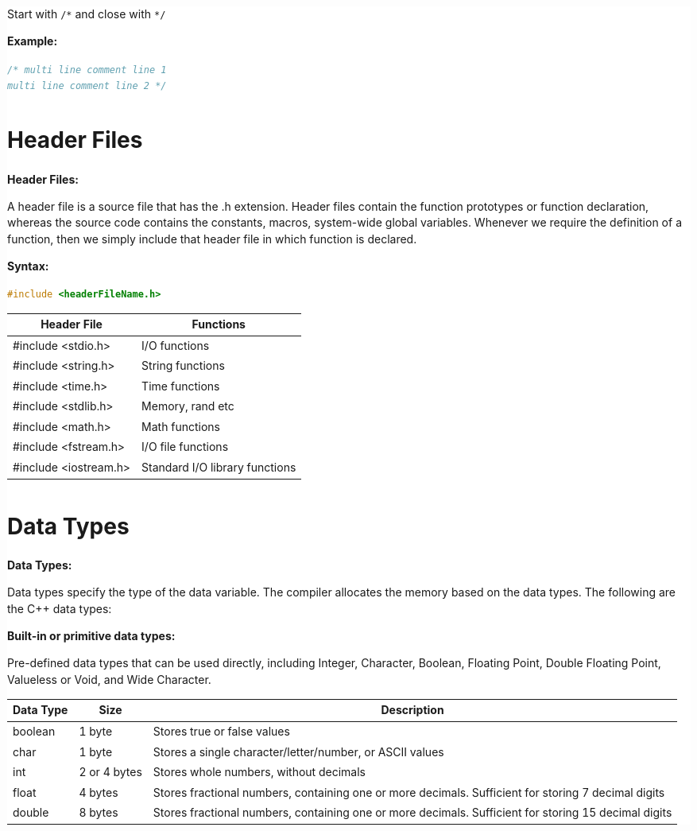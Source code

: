 Start with ```/*``` and close with ```*/```

**Example:**
```c++
/* multi line comment line 1
multi line comment line 2 */
```

# Header Files

**Header Files:**

A header file is a source file that has the .h extension. Header files contain the function prototypes or function declaration, whereas the source code contains the constants, macros, system-wide global variables. Whenever we require the definition of a function, then we simply include that header file in which function is declared.

**Syntax:**
```c++
#include <headerFileName.h>
```

Header File | Functions
---|---
#include <stdio.h> | I/O functions
#include <string.h> | String functions
#include <time.h> | Time functions
#include <stdlib.h> | Memory, rand etc
#include <math.h> | Math functions
#include <fstream.h> | I/O file functions
#include <iostream.h> | Standard I/O library functions

# Data Types 

**Data Types:**

Data types specify the type of the data variable. The compiler allocates the memory based on the data types. The following are the C++ data types:

**Built-in or primitive data types:** 

Pre-defined data types that can be used directly, including Integer, Character, Boolean, Floating Point, Double Floating Point, Valueless or Void, and Wide Character.


| Data Type	| Size	| Description |
|---|---|---|
|boolean|	1 byte	|Stores true or false values|
|char|	1 byte	|Stores a single character/letter/number, or ASCII values|
|int|	2 or 4 bytes	|Stores whole numbers, without decimals|
|float|	4 bytes	|Stores fractional numbers, containing one or more decimals. Sufficient for storing 7 decimal digits|
|double|	8 bytes	|Stores fractional numbers, containing one or more decimals. Sufficient for storing 15 decimal digits|
